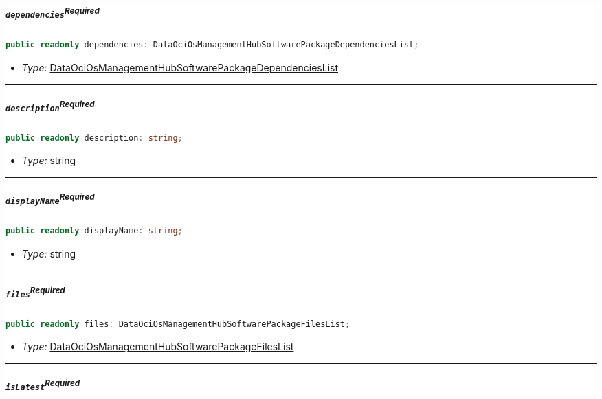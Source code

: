 ##### `dependencies`<sup>Required</sup> <a name="dependencies" id="rhizo-co-terraform-provider-oci.dataOciOsManagementHubSoftwarePackage.DataOciOsManagementHubSoftwarePackage.property.dependencies"></a>

```typescript
public readonly dependencies: DataOciOsManagementHubSoftwarePackageDependenciesList;
```

- *Type:* <a href="#rhizo-co-terraform-provider-oci.dataOciOsManagementHubSoftwarePackage.DataOciOsManagementHubSoftwarePackageDependenciesList">DataOciOsManagementHubSoftwarePackageDependenciesList</a>

---

##### `description`<sup>Required</sup> <a name="description" id="rhizo-co-terraform-provider-oci.dataOciOsManagementHubSoftwarePackage.DataOciOsManagementHubSoftwarePackage.property.description"></a>

```typescript
public readonly description: string;
```

- *Type:* string

---

##### `displayName`<sup>Required</sup> <a name="displayName" id="rhizo-co-terraform-provider-oci.dataOciOsManagementHubSoftwarePackage.DataOciOsManagementHubSoftwarePackage.property.displayName"></a>

```typescript
public readonly displayName: string;
```

- *Type:* string

---

##### `files`<sup>Required</sup> <a name="files" id="rhizo-co-terraform-provider-oci.dataOciOsManagementHubSoftwarePackage.DataOciOsManagementHubSoftwarePackage.property.files"></a>

```typescript
public readonly files: DataOciOsManagementHubSoftwarePackageFilesList;
```

- *Type:* <a href="#rhizo-co-terraform-provider-oci.dataOciOsManagementHubSoftwarePackage.DataOciOsManagementHubSoftwarePackageFilesList">DataOciOsManagementHubSoftwarePackageFilesList</a>

---

##### `isLatest`<sup>Required</sup> <a name="isLatest" id="rhizo-co-terraform-provider-oci.dataOciOsManagementHubSoftwarePackage.DataOciOsManagementHubSoftwarePackage.property.isLatest"></a>
